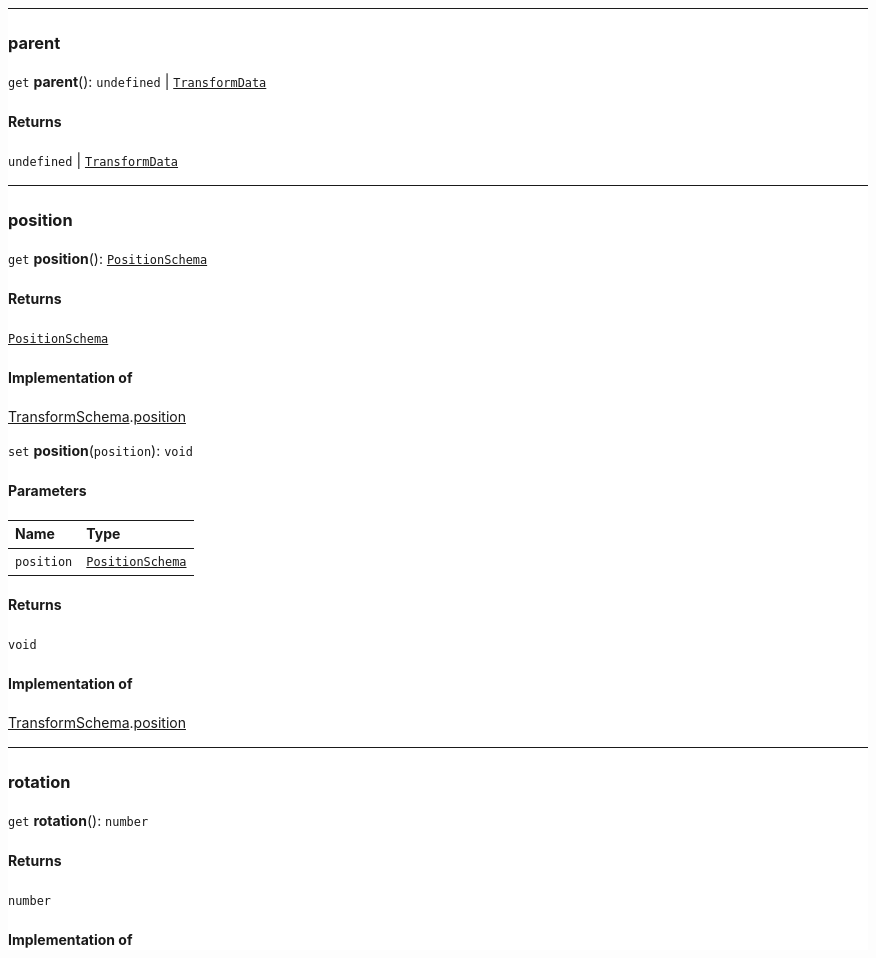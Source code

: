 ***

### parent

`get` **parent**(): `undefined` | [`TransformData`](/en/auto-docs/fixed-layout-editor/classes/TransformData-1.md)

#### Returns

`undefined` | [`TransformData`](/en/auto-docs/fixed-layout-editor/classes/TransformData-1.md)

***

### position

`get` **position**(): [`PositionSchema`](/en/auto-docs/fixed-layout-editor/interfaces/PositionSchema.md)

#### Returns

[`PositionSchema`](/en/auto-docs/fixed-layout-editor/interfaces/PositionSchema.md)

#### Implementation of

[TransformSchema](/en/auto-docs/fixed-layout-editor/interfaces/TransformSchema-1.md).[position](/en/auto-docs/fixed-layout-editor/interfaces/TransformSchema-1.md#position)

`set` **position**(`position`): `void`

#### Parameters

| Name | Type |
| :------ | :------ |
| `position` | [`PositionSchema`](/en/auto-docs/fixed-layout-editor/interfaces/PositionSchema.md) |

#### Returns

`void`

#### Implementation of

[TransformSchema](/en/auto-docs/fixed-layout-editor/interfaces/TransformSchema-1.md).[position](/en/auto-docs/fixed-layout-editor/interfaces/TransformSchema-1.md#position)

***

### rotation

`get` **rotation**(): `number`

#### Returns

`number`

#### Implementation of
